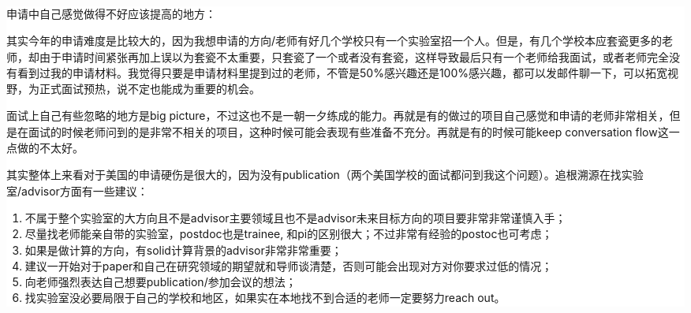 申请中自己感觉做得不好应该提高的地方：

其实今年的申请难度是比较大的，因为我想申请的方向/老师有好几个学校只有一个实验室招一个人。但是，有几个学校本应套瓷更多的老师，却由于申请时间紧张再加上误以为套瓷不太重要，只套瓷了一个或者没有套瓷，这样导致最后只有一个老师给我面试，或者老师完全没有看到过我的申请材料。我觉得只要是申请材料里提到过的老师，不管是50%感兴趣还是100%感兴趣，都可以发邮件聊一下，可以拓宽视野，为正式面试预热，说不定也能成为重要的机会。

面试上自己有些忽略的地方是big picture，不过这也不是一朝一夕练成的能力。再就是有的做过的项目自己感觉和申请的老师非常相关，但是在面试的时候老师问到的是非常不相关的项目，这种时候可能会表现有些准备不充分。再就是有的时候可能keep conversation flow这一点做的不太好。

其实整体上来看对于美国的申请硬伤是很大的，因为没有publication（两个美国学校的面试都问到我这个问题）。追根溯源在找实验室/advisor方面有一些建议：

1. 不属于整个实验室的大方向且不是advisor主要领域且也不是advisor未来目标方向的项目要非常非常谨慎入手；
2. 尽量找老师能亲自带的实验室，postdoc也是trainee, 和pi的区别很大；不过非常有经验的postoc也可考虑；
3. 如果是做计算的方向，有solid计算背景的advisor非常非常重要；
4. 建议一开始对于paper和自己在研究领域的期望就和导师谈清楚，否则可能会出现对方对你要求过低的情况；
5. 向老师强烈表达自己想要publication/参加会议的想法；
6. 找实验室没必要局限于自己的学校和地区，如果实在本地找不到合适的老师一定要努力reach out。
